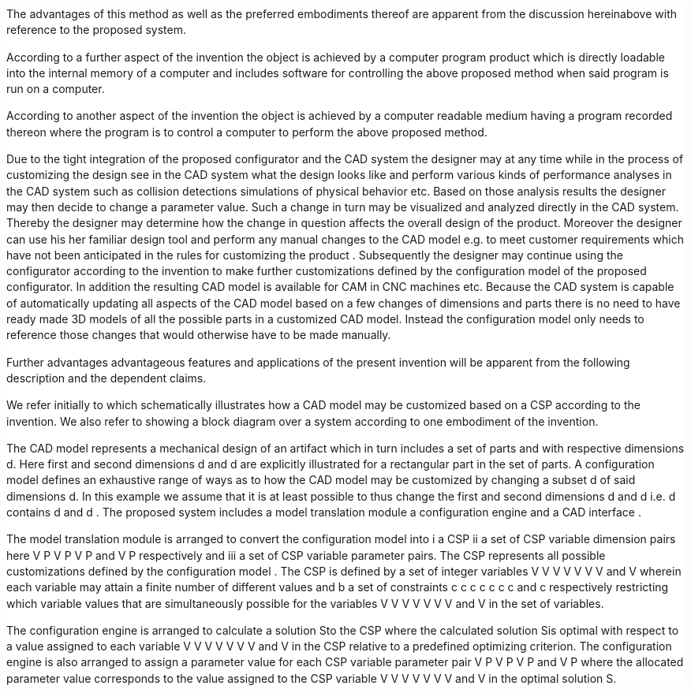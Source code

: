The advantages of this method as well as the preferred embodiments thereof are apparent from the discussion hereinabove with reference to the proposed system.

According to a further aspect of the invention the object is achieved by a computer program product which is directly loadable into the internal memory of a computer and includes software for controlling the above proposed method when said program is run on a computer.

According to another aspect of the invention the object is achieved by a computer readable medium having a program recorded thereon where the program is to control a computer to perform the above proposed method.

Due to the tight integration of the proposed configurator and the CAD system the designer may at any time while in the process of customizing the design see in the CAD system what the design looks like and perform various kinds of performance analyses in the CAD system such as collision detections simulations of physical behavior etc. Based on those analysis results the designer may then decide to change a parameter value. Such a change in turn may be visualized and analyzed directly in the CAD system. Thereby the designer may determine how the change in question affects the overall design of the product. Moreover the designer can use his her familiar design tool and perform any manual changes to the CAD model e.g. to meet customer requirements which have not been anticipated in the rules for customizing the product . Subsequently the designer may continue using the configurator according to the invention to make further customizations defined by the configuration model of the proposed configurator. In addition the resulting CAD model is available for CAM in CNC machines etc. Because the CAD system is capable of automatically updating all aspects of the CAD model based on a few changes of dimensions and parts there is no need to have ready made 3D models of all the possible parts in a customized CAD model. Instead the configuration model only needs to reference those changes that would otherwise have to be made manually.

Further advantages advantageous features and applications of the present invention will be apparent from the following description and the dependent claims.

We refer initially to which schematically illustrates how a CAD model may be customized based on a CSP according to the invention. We also refer to showing a block diagram over a system according to one embodiment of the invention.

The CAD model represents a mechanical design of an artifact which in turn includes a set of parts and with respective dimensions d. Here first and second dimensions d and d are explicitly illustrated for a rectangular part in the set of parts. A configuration model defines an exhaustive range of ways as to how the CAD model may be customized by changing a subset d of said dimensions d. In this example we assume that it is at least possible to thus change the first and second dimensions d and d i.e. d contains d and d . The proposed system includes a model translation module a configuration engine and a CAD interface .

The model translation module is arranged to convert the configuration model into i a CSP ii a set of CSP variable dimension pairs here V P V P V P and V P respectively and iii a set of CSP variable parameter pairs. The CSP represents all possible customizations defined by the configuration model . The CSP is defined by a set of integer variables V V V V V V V and V wherein each variable may attain a finite number of different values and b a set of constraints c c c c c c c and c respectively restricting which variable values that are simultaneously possible for the variables V V V V V V V and V in the set of variables.

The configuration engine is arranged to calculate a solution Sto the CSP where the calculated solution Sis optimal with respect to a value assigned to each variable V V V V V V V and V in the CSP relative to a predefined optimizing criterion. The configuration engine is also arranged to assign a parameter value for each CSP variable parameter pair V P V P V P and V P where the allocated parameter value corresponds to the value assigned to the CSP variable V V V V V V V and V in the optimal solution S.
